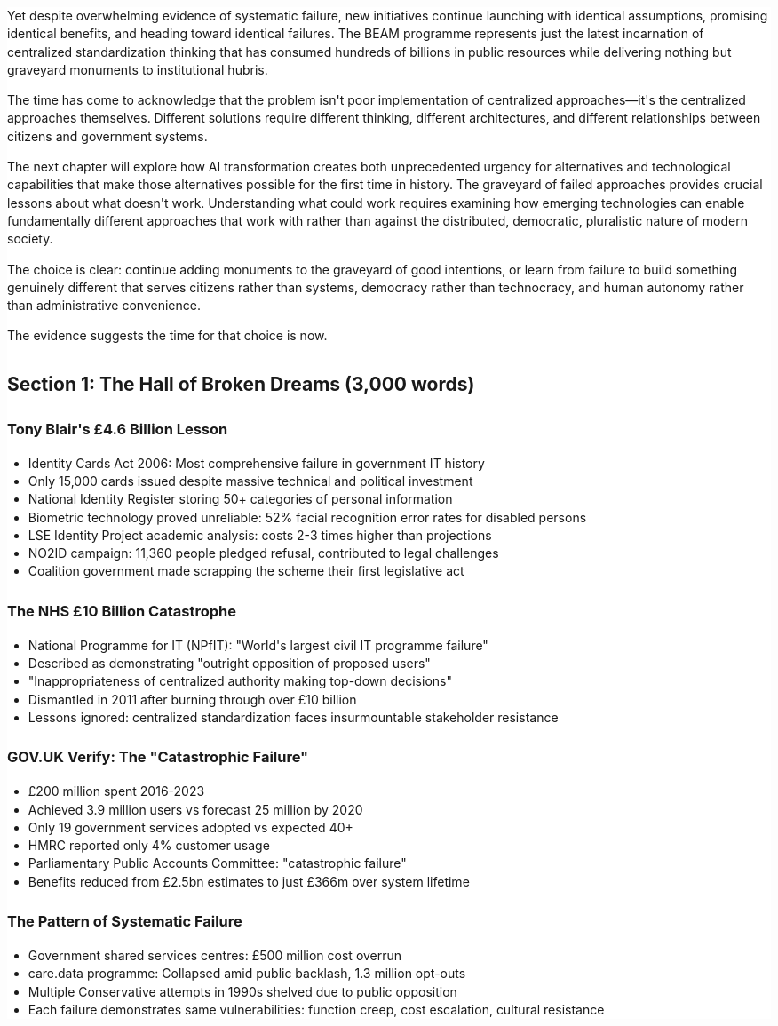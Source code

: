 Yet despite overwhelming evidence of systematic failure, new initiatives continue launching with identical assumptions, promising identical benefits, and heading toward identical failures. The BEAM programme represents just the latest incarnation of centralized standardization thinking that has consumed hundreds of billions in public resources while delivering nothing but graveyard monuments to institutional hubris.

The time has come to acknowledge that the problem isn't poor implementation of centralized approaches—it's the centralized approaches themselves. Different solutions require different thinking, different architectures, and different relationships between citizens and government systems.

The next chapter will explore how AI transformation creates both unprecedented urgency for alternatives and technological capabilities that make those alternatives possible for the first time in history. The graveyard of failed approaches provides crucial lessons about what doesn't work. Understanding what could work requires examining how emerging technologies can enable fundamentally different approaches that work with rather than against the distributed, democratic, pluralistic nature of modern society.

The choice is clear: continue adding monuments to the graveyard of good intentions, or learn from failure to build something genuinely different that serves citizens rather than systems, democracy rather than technocracy, and human autonomy rather than administrative convenience.

The evidence suggests the time for that choice is now.

## Section 1: The Hall of Broken Dreams (3,000 words)
### Tony Blair's £4.6 Billion Lesson
- Identity Cards Act 2006: Most comprehensive failure in government IT history
- Only 15,000 cards issued despite massive technical and political investment
- National Identity Register storing 50+ categories of personal information
- Biometric technology proved unreliable: 52% facial recognition error rates for disabled persons
- LSE Identity Project academic analysis: costs 2-3 times higher than projections
- NO2ID campaign: 11,360 people pledged refusal, contributed to legal challenges
- Coalition government made scrapping the scheme their first legislative act

### The NHS £10 Billion Catastrophe  
- National Programme for IT (NPfIT): "World's largest civil IT programme failure"
- Described as demonstrating "outright opposition of proposed users"
- "Inappropriateness of centralized authority making top-down decisions"
- Dismantled in 2011 after burning through over £10 billion
- Lessons ignored: centralized standardization faces insurmountable stakeholder resistance

### GOV.UK Verify: The "Catastrophic Failure"
- £200 million spent 2016-2023
- Achieved 3.9 million users vs forecast 25 million by 2020
- Only 19 government services adopted vs expected 40+
- HMRC reported only 4% customer usage
- Parliamentary Public Accounts Committee: "catastrophic failure"
- Benefits reduced from £2.5bn estimates to just £366m over system lifetime

### The Pattern of Systematic Failure
- Government shared services centres: £500 million cost overrun
- care.data programme: Collapsed amid public backlash, 1.3 million opt-outs
- Multiple Conservative attempts in 1990s shelved due to public opposition
- Each failure demonstrates same vulnerabilities: function creep, cost escalation, cultural resistance
